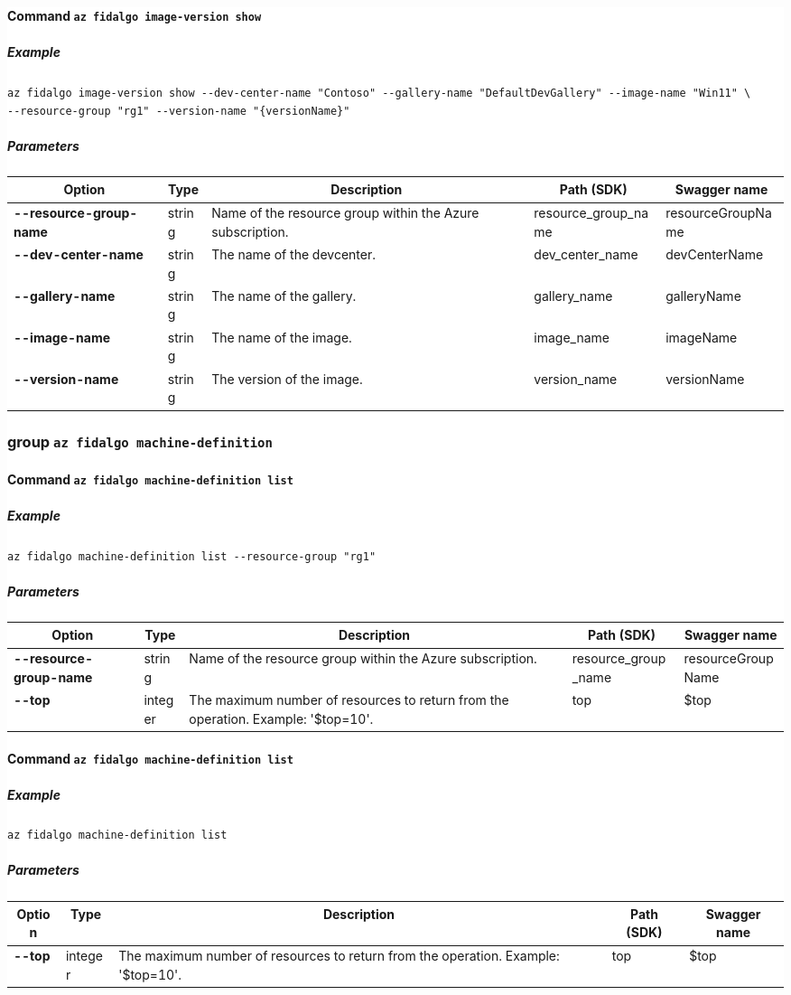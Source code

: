 #### <a name="ImageVersionsGet">Command `az fidalgo image-version show`</a>

##### <a name="ExamplesImageVersionsGet">Example</a>
```
az fidalgo image-version show --dev-center-name "Contoso" --gallery-name "DefaultDevGallery" --image-name "Win11" \
--resource-group "rg1" --version-name "{versionName}"
```
##### <a name="ParametersImageVersionsGet">Parameters</a> 
|Option|Type|Description|Path (SDK)|Swagger name|
|------|----|-----------|----------|------------|
|**--resource-group-name**|string|Name of the resource group within the Azure subscription.|resource_group_name|resourceGroupName|
|**--dev-center-name**|string|The name of the devcenter.|dev_center_name|devCenterName|
|**--gallery-name**|string|The name of the gallery.|gallery_name|galleryName|
|**--image-name**|string|The name of the image.|image_name|imageName|
|**--version-name**|string|The version of the image.|version_name|versionName|

### group `az fidalgo machine-definition`
#### <a name="MachineDefinitionsListByResourceGroup">Command `az fidalgo machine-definition list`</a>

##### <a name="ExamplesMachineDefinitionsListByResourceGroup">Example</a>
```
az fidalgo machine-definition list --resource-group "rg1"
```
##### <a name="ParametersMachineDefinitionsListByResourceGroup">Parameters</a> 
|Option|Type|Description|Path (SDK)|Swagger name|
|------|----|-----------|----------|------------|
|**--resource-group-name**|string|Name of the resource group within the Azure subscription.|resource_group_name|resourceGroupName|
|**--top**|integer|The maximum number of resources to return from the operation. Example: '$top=10'.|top|$top|

#### <a name="MachineDefinitionsListBySubscription">Command `az fidalgo machine-definition list`</a>

##### <a name="ExamplesMachineDefinitionsListBySubscription">Example</a>
```
az fidalgo machine-definition list
```
##### <a name="ParametersMachineDefinitionsListBySubscription">Parameters</a> 
|Option|Type|Description|Path (SDK)|Swagger name|
|------|----|-----------|----------|------------|
|**--top**|integer|The maximum number of resources to return from the operation. Example: '$top=10'.|top|$top|
